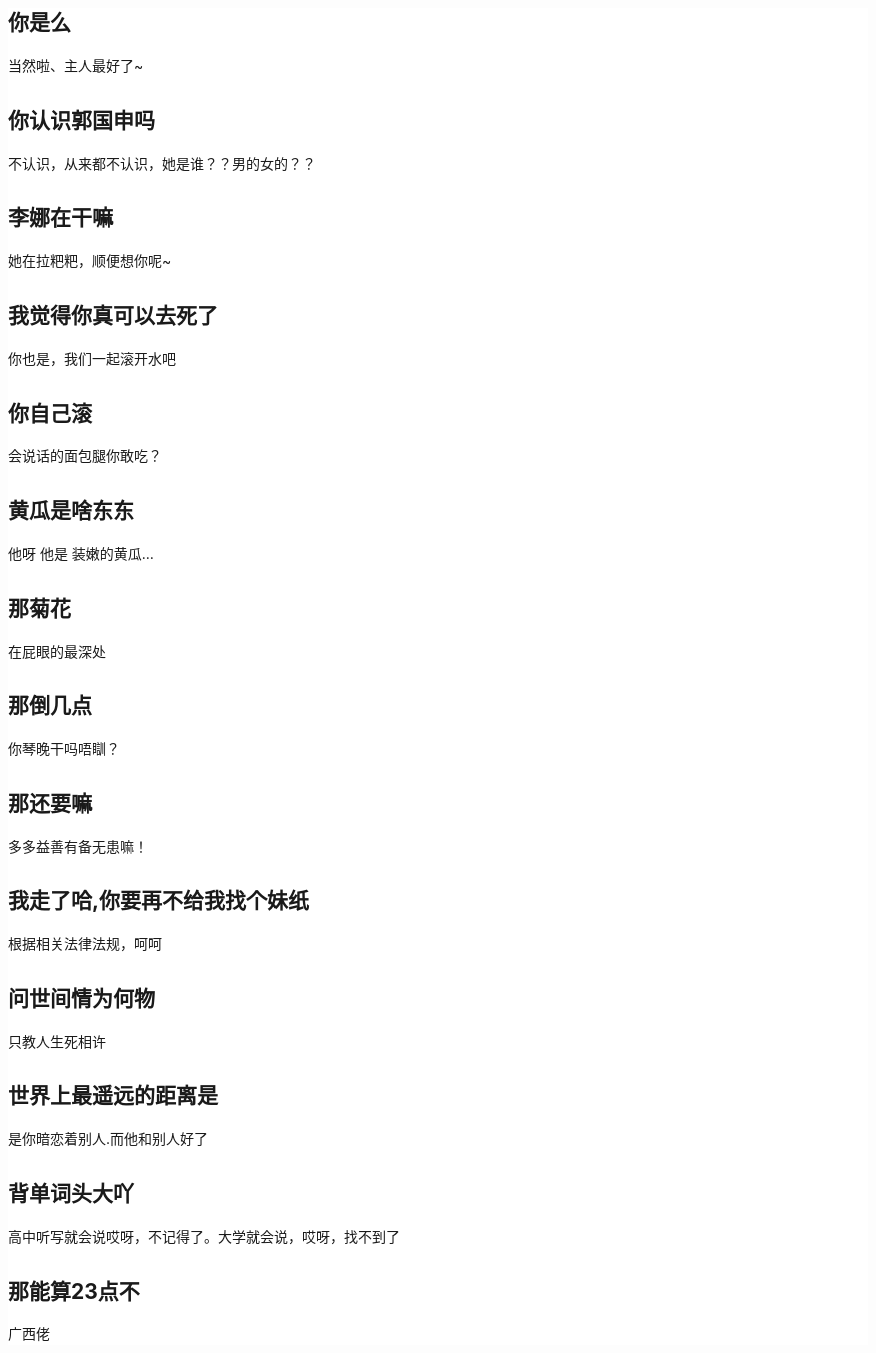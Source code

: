 ## 你是么
当然啦、主人最好了~

## 你认识郭国申吗
不认识，从来都不认识，她是谁？？男的女的？？

## 李娜在干嘛
她在拉粑粑，顺便想你呢~

## 我觉得你真可以去死了
你也是，我们一起滚开水吧

## 你自己滚
会说话的面包腿你敢吃？

## 黄瓜是啥东东
他呀  他是 装嫩的黄瓜…

## 那菊花
在屁眼的最深处

## 那倒几点
你琴晚干吗唔瞓？

## 那还要嘛
多多益善有备无患嘛！

## 我走了哈,你要再不给我找个妹纸
根据相关法律法规，呵呵

## 问世间情为何物
只教人生死相许

## 世界上最遥远的距离是
是你暗恋着别人.而他和别人好了

## 背单词头大吖
高中听写就会说哎呀，不记得了。大学就会说，哎呀，找不到了

## 那能算23点不
广西佬
